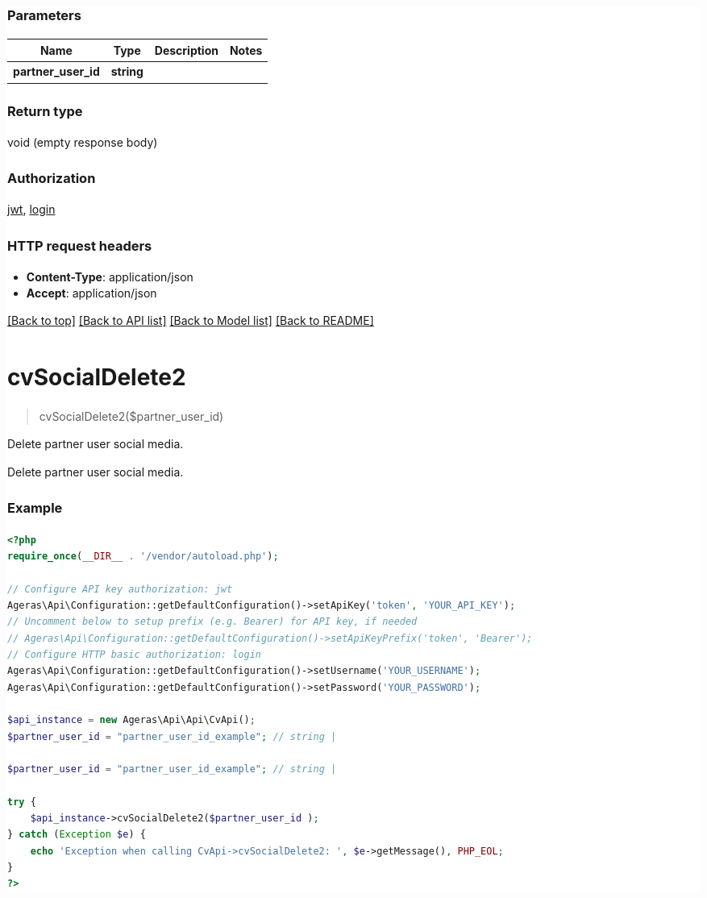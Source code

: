 ### Parameters

Name | Type | Description  | Notes
------------- | ------------- | ------------- | -------------
 **partner_user_id** | **string**|  |

### Return type

void (empty response body)

### Authorization

[jwt](../../README.md#jwt), [login](../../README.md#login)

### HTTP request headers

 - **Content-Type**: application/json
 - **Accept**: application/json

[[Back to top]](#) [[Back to API list]](../../README.md#documentation-for-api-endpoints) [[Back to Model list]](../../README.md#documentation-for-models) [[Back to README]](../../README.md)

# **cvSocialDelete2**
> cvSocialDelete2($partner_user_id)

Delete partner user social media.

Delete partner user social media.

### Example
```php
<?php
require_once(__DIR__ . '/vendor/autoload.php');

// Configure API key authorization: jwt
Ageras\Api\Configuration::getDefaultConfiguration()->setApiKey('token', 'YOUR_API_KEY');
// Uncomment below to setup prefix (e.g. Bearer) for API key, if needed
// Ageras\Api\Configuration::getDefaultConfiguration()->setApiKeyPrefix('token', 'Bearer');
// Configure HTTP basic authorization: login
Ageras\Api\Configuration::getDefaultConfiguration()->setUsername('YOUR_USERNAME');
Ageras\Api\Configuration::getDefaultConfiguration()->setPassword('YOUR_PASSWORD');

$api_instance = new Ageras\Api\Api\CvApi();
$partner_user_id = "partner_user_id_example"; // string | 

$partner_user_id = "partner_user_id_example"; // string | 

try {
    $api_instance->cvSocialDelete2($partner_user_id );
} catch (Exception $e) {
    echo 'Exception when calling CvApi->cvSocialDelete2: ', $e->getMessage(), PHP_EOL;
}
?>
```
